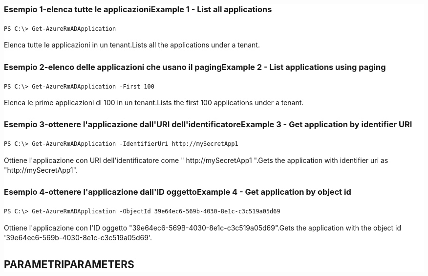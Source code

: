 ### <span data-ttu-id="f2a89-116">Esempio 1-elenca tutte le applicazioni</span><span class="sxs-lookup"><span data-stu-id="f2a89-116">Example 1 - List all applications</span></span>

```
PS C:\> Get-AzureRmADApplication
```

<span data-ttu-id="f2a89-117">Elenca tutte le applicazioni in un tenant.</span><span class="sxs-lookup"><span data-stu-id="f2a89-117">Lists all the applications under a tenant.</span></span>

### <span data-ttu-id="f2a89-118">Esempio 2-elenco delle applicazioni che usano il paging</span><span class="sxs-lookup"><span data-stu-id="f2a89-118">Example 2 - List applications using paging</span></span>

```
PS C:\> Get-AzureRmADApplication -First 100
```

<span data-ttu-id="f2a89-119">Elenca le prime applicazioni di 100 in un tenant.</span><span class="sxs-lookup"><span data-stu-id="f2a89-119">Lists the first 100 applications under a tenant.</span></span>

### <span data-ttu-id="f2a89-120">Esempio 3-ottenere l'applicazione dall'URI dell'identificatore</span><span class="sxs-lookup"><span data-stu-id="f2a89-120">Example 3 - Get application by identifier URI</span></span>

```
PS C:\> Get-AzureRmADApplication -IdentifierUri http://mySecretApp1
```

<span data-ttu-id="f2a89-121">Ottiene l'applicazione con URI dell'identificatore come " http://mySecretApp1 ".</span><span class="sxs-lookup"><span data-stu-id="f2a89-121">Gets the application with identifier uri as "http://mySecretApp1".</span></span>

### <span data-ttu-id="f2a89-122">Esempio 4-ottenere l'applicazione dall'ID oggetto</span><span class="sxs-lookup"><span data-stu-id="f2a89-122">Example 4 - Get application by object id</span></span>

```
PS C:\> Get-AzureRmADApplication -ObjectId 39e64ec6-569b-4030-8e1c-c3c519a05d69
```

<span data-ttu-id="f2a89-123">Ottiene l'applicazione con l'ID oggetto "39e64ec6-569B-4030-8e1c-c3c519a05d69".</span><span class="sxs-lookup"><span data-stu-id="f2a89-123">Gets the application with the object id '39e64ec6-569b-4030-8e1c-c3c519a05d69'.</span></span>

## <span data-ttu-id="f2a89-124">PARAMETRI</span><span class="sxs-lookup"><span data-stu-id="f2a89-124">PARAMETERS</span></span>
